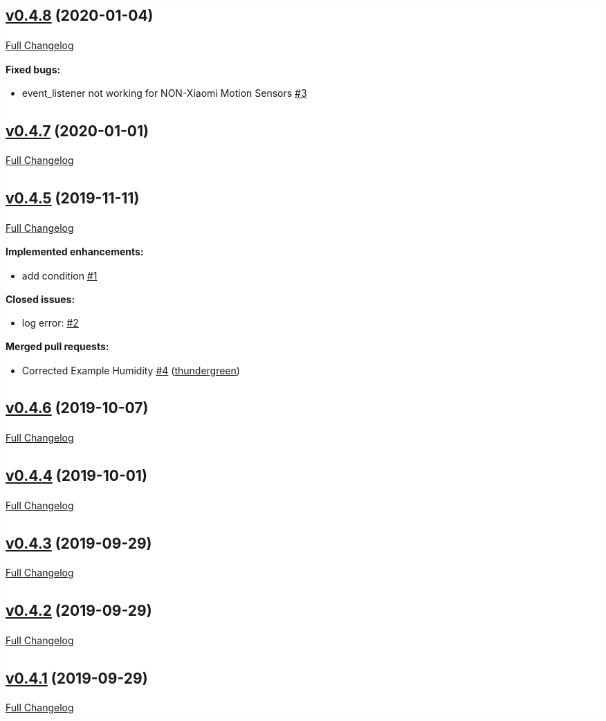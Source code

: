 ## [v0.4.8](https://github.com/benleb/ad-automoli/tree/v0.4.8) (2020-01-04)
[Full Changelog](https://github.com/benleb/ad-automoli/compare/v0.4.7...v0.4.8)

**Fixed bugs:**

- event\_listener not working for NON-Xiaomi Motion Sensors [\#3](https://github.com/benleb/ad-automoli/issues/3)

## [v0.4.7](https://github.com/benleb/ad-automoli/tree/v0.4.7) (2020-01-01)
[Full Changelog](https://github.com/benleb/ad-automoli/compare/v0.4.5...v0.4.7)

## [v0.4.5](https://github.com/benleb/ad-automoli/tree/v0.4.5) (2019-11-11)
[Full Changelog](https://github.com/benleb/ad-automoli/compare/v0.4.6...v0.4.5)

**Implemented enhancements:**

- add condition [\#1](https://github.com/benleb/ad-automoli/issues/1)

**Closed issues:**

- log error: [\#2](https://github.com/benleb/ad-automoli/issues/2)

**Merged pull requests:**

- Corrected Example Humidity [\#4](https://github.com/benleb/ad-automoli/pull/4) ([thundergreen](https://github.com/thundergreen))

## [v0.4.6](https://github.com/benleb/ad-automoli/tree/v0.4.6) (2019-10-07)
[Full Changelog](https://github.com/benleb/ad-automoli/compare/v0.4.4...v0.4.6)

## [v0.4.4](https://github.com/benleb/ad-automoli/tree/v0.4.4) (2019-10-01)
[Full Changelog](https://github.com/benleb/ad-automoli/compare/v0.4.3...v0.4.4)

## [v0.4.3](https://github.com/benleb/ad-automoli/tree/v0.4.3) (2019-09-29)
[Full Changelog](https://github.com/benleb/ad-automoli/compare/v0.4.2...v0.4.3)

## [v0.4.2](https://github.com/benleb/ad-automoli/tree/v0.4.2) (2019-09-29)
[Full Changelog](https://github.com/benleb/ad-automoli/compare/v0.4.1...v0.4.2)

## [v0.4.1](https://github.com/benleb/ad-automoli/tree/v0.4.1) (2019-09-29)
[Full Changelog](https://github.com/benleb/ad-automoli/compare/v0.4.0...v0.4.1)
